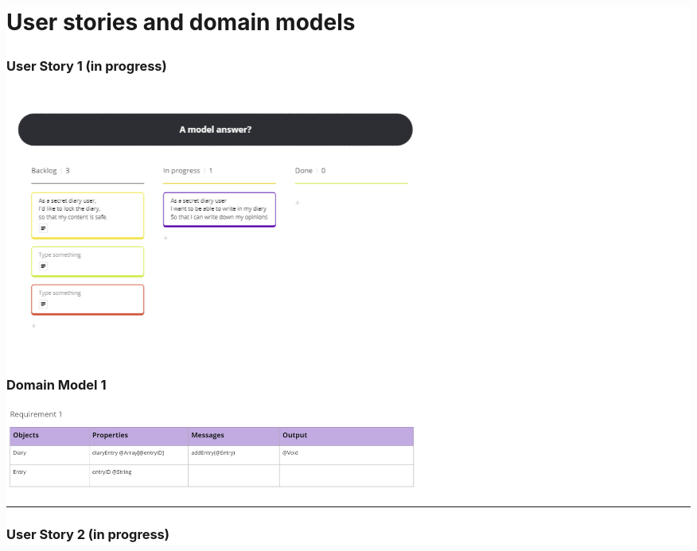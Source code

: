 
# User stories and domain models

### User Story 1 (in progress)
<img  src="../images/us-1.png" alt="img" width= 60%>

### Domain Model 1
<img  src="../images/dm-1.png" alt="img" width= 60%>

---
### User Story 2 (in progress)